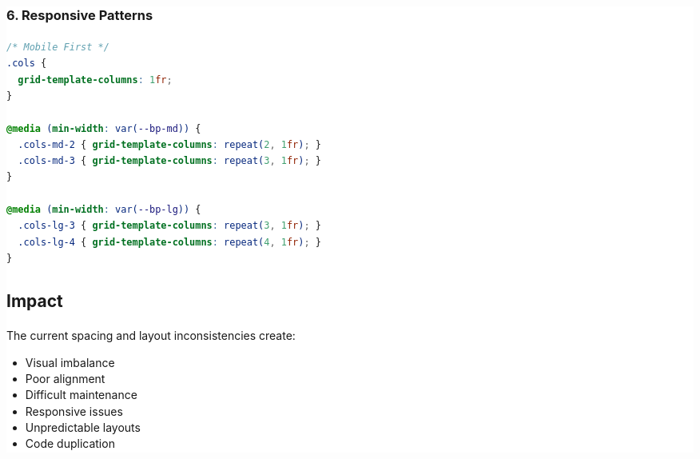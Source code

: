 ### 6. Responsive Patterns
```css
/* Mobile First */
.cols {
  grid-template-columns: 1fr;
}

@media (min-width: var(--bp-md)) {
  .cols-md-2 { grid-template-columns: repeat(2, 1fr); }
  .cols-md-3 { grid-template-columns: repeat(3, 1fr); }
}

@media (min-width: var(--bp-lg)) {
  .cols-lg-3 { grid-template-columns: repeat(3, 1fr); }
  .cols-lg-4 { grid-template-columns: repeat(4, 1fr); }
}
```

## Impact
The current spacing and layout inconsistencies create:
- Visual imbalance
- Poor alignment
- Difficult maintenance
- Responsive issues
- Unpredictable layouts
- Code duplication